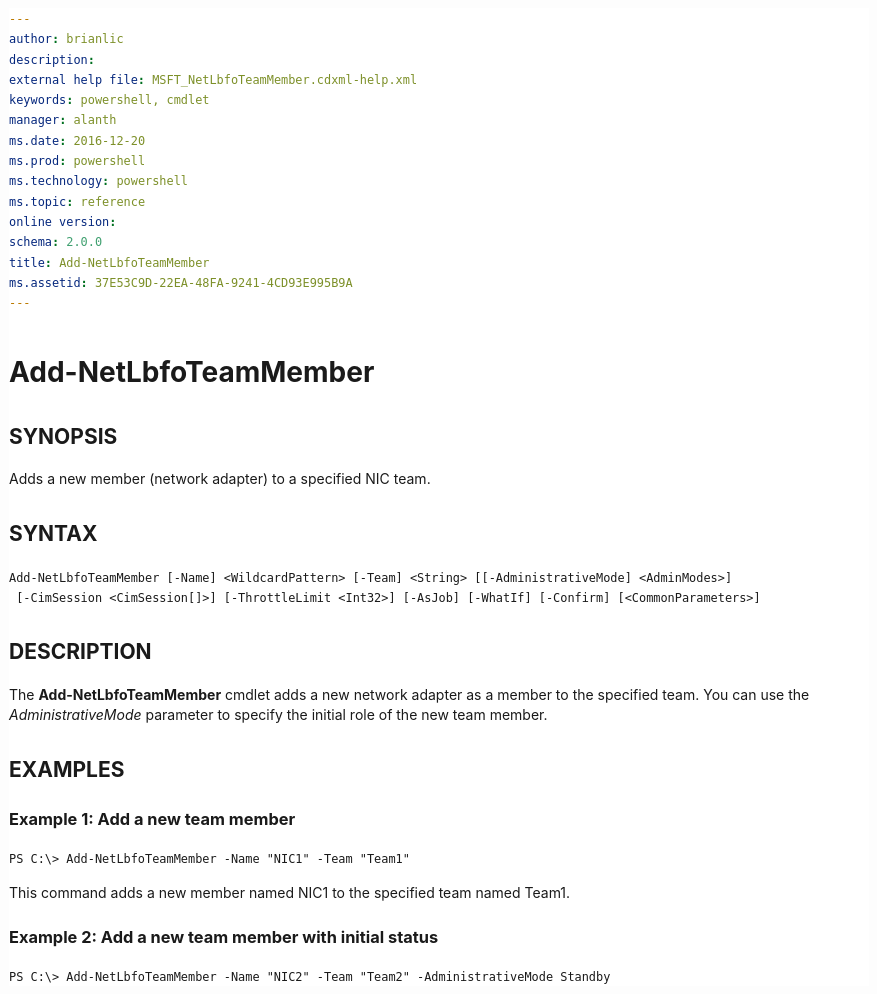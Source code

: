 ```yaml
---
author: brianlic
description: 
external help file: MSFT_NetLbfoTeamMember.cdxml-help.xml
keywords: powershell, cmdlet
manager: alanth
ms.date: 2016-12-20
ms.prod: powershell
ms.technology: powershell
ms.topic: reference
online version: 
schema: 2.0.0
title: Add-NetLbfoTeamMember
ms.assetid: 37E53C9D-22EA-48FA-9241-4CD93E995B9A
---
```


# Add-NetLbfoTeamMember

## SYNOPSIS
Adds a new member (network adapter) to a specified NIC team.

## SYNTAX

```
Add-NetLbfoTeamMember [-Name] <WildcardPattern> [-Team] <String> [[-AdministrativeMode] <AdminModes>]
 [-CimSession <CimSession[]>] [-ThrottleLimit <Int32>] [-AsJob] [-WhatIf] [-Confirm] [<CommonParameters>]
```

## DESCRIPTION
The **Add-NetLbfoTeamMember** cmdlet adds a new network adapter as a member to the specified team.
You can use the *AdministrativeMode* parameter to specify the initial role of the new team member.

## EXAMPLES

### Example 1: Add a new team member
```
PS C:\> Add-NetLbfoTeamMember -Name "NIC1" -Team "Team1"
```

This command adds a new member named NIC1 to the specified team named Team1.

### Example 2: Add a new team member with initial status
```
PS C:\> Add-NetLbfoTeamMember -Name "NIC2" -Team "Team2" -AdministrativeMode Standby
```
